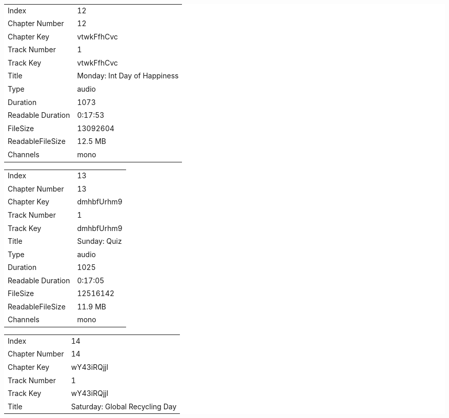 |  |  |
| - | - |
| Index | 12 |
| Chapter Number | 12 |
| Chapter Key | vtwkFfhCvc |
| Track Number | 1 |
| Track Key | vtwkFfhCvc |
| Title | Monday: Int Day of Happiness |
| Type | audio |
| Duration | 1073 |
| Readable Duration | 0:17:53 |
| FileSize | 13092604 |
| ReadableFileSize | 12.5 MB |
| Channels | mono |

|  |  |
| - | - |
| Index | 13 |
| Chapter Number | 13 |
| Chapter Key | dmhbfUrhm9 |
| Track Number | 1 |
| Track Key | dmhbfUrhm9 |
| Title | Sunday: Quiz |
| Type | audio |
| Duration | 1025 |
| Readable Duration | 0:17:05 |
| FileSize | 12516142 |
| ReadableFileSize | 11.9 MB |
| Channels | mono |

|  |  |
| - | - |
| Index | 14 |
| Chapter Number | 14 |
| Chapter Key | wY43iRQjjl |
| Track Number | 1 |
| Track Key | wY43iRQjjl |
| Title | Saturday: Global Recycling Day |